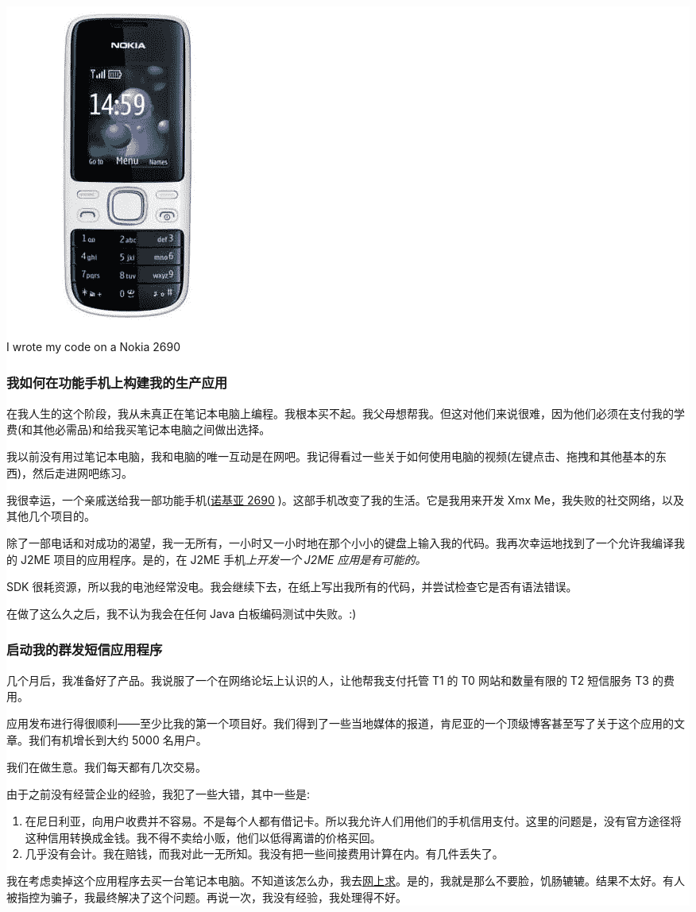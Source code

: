 ![DpU5Ue4vhS2fmW30RKqi0KjF6Iw8D1ACEyGF](img/320c7955dccaa9c991cc8af3d77b9416.png)

I wrote my code on a Nokia 2690

### 我如何在功能手机上构建我的生产应用

在我人生的这个阶段，我从未真正在笔记本电脑上编程。我根本买不起。我父母想帮我。但这对他们来说很难，因为他们必须在支付我的学费(和其他必需品)和给我买笔记本电脑之间做出选择。

我以前没有用过笔记本电脑，我和电脑的唯一互动是在网吧。我记得看过一些关于如何使用电脑的视频(左键点击、拖拽和其他基本的东西)，然后走进网吧练习。

我很幸运，一个亲戚送给我一部功能手机([诺基亚 2690](https://www.gsmarena.com/nokia_2690-3004.php) )。这部手机改变了我的生活。它是我用来开发 Xmx Me，我失败的社交网络，以及其他几个项目的。

除了一部电话和对成功的渴望，我一无所有，一小时又一小时地在那个小小的键盘上输入我的代码。我再次幸运地找到了一个允许我编译我的 J2ME 项目的应用程序。是的，在 J2ME 手机*上开发一个 J2ME 应用是有可能的。*

SDK 很耗资源，所以我的电池经常没电。我会继续下去，在纸上写出我所有的代码，并尝试检查它是否有语法错误。

在做了这么久之后，我不认为我会在任何 Java 白板编码测试中失败。:)

### 启动我的群发短信应用程序

几个月后，我准备好了产品。我说服了一个在网络论坛上认识的人，让他帮我支付托管 T1 的 T0 网站和数量有限的 T2 短信服务 T3 的费用。

应用发布进行得很顺利——至少比我的第一个项目好。我们得到了一些当地媒体的报道，肯尼亚的一个顶级博客甚至写了关于这个应用的文章。我们有机增长到大约 5000 名用户。

我们在做生意。我们每天都有几次交易。

由于之前没有经营企业的经验，我犯了一些大错，其中一些是:

1.  在尼日利亚，向用户收费并不容易。不是每个人都有借记卡。所以我允许人们用他们的手机信用支付。这里的问题是，没有官方途径将这种信用转换成金钱。我不得不卖给小贩，他们以低得离谱的价格买回。
2.  几乎没有会计。我在赔钱，而我对此一无所知。我没有把一些间接费用计算在内。有几件丢失了。

我在考虑卖掉这个应用程序去买一台笔记本电脑。不知道该怎么办，我去[网上求](http://www.nairaland.com/1339891/14-year-old-nigerian-bulk-sms-app)。是的，我就是那么不要脸，饥肠辘辘。结果不太好。有人被指控为骗子，我最终解决了这个问题。再说一次，我没有经验，我处理得不好。
